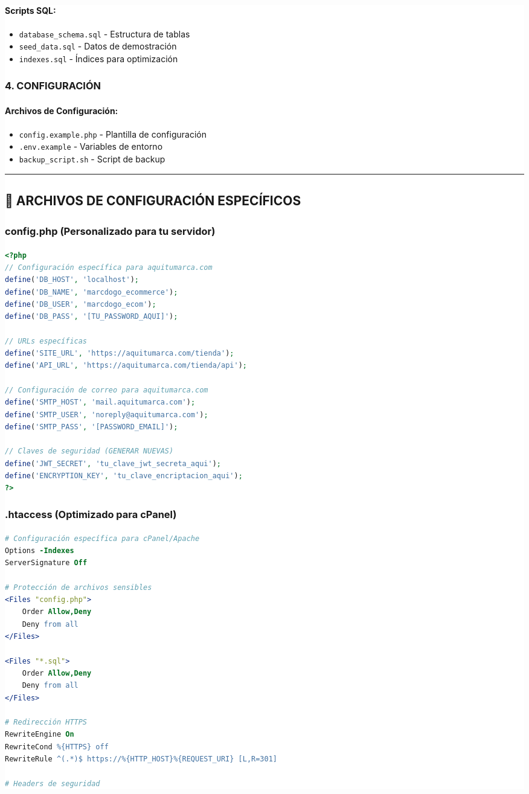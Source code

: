 #### **Scripts SQL:**
- `database_schema.sql` - Estructura de tablas
- `seed_data.sql` - Datos de demostración
- `indexes.sql` - Índices para optimización

### **4. CONFIGURACIÓN**

#### **Archivos de Configuración:**
- `config.example.php` - Plantilla de configuración
- `.env.example` - Variables de entorno
- `backup_script.sh` - Script de backup

---

## 🔧 **ARCHIVOS DE CONFIGURACIÓN ESPECÍFICOS**

### **config.php (Personalizado para tu servidor)**
```php
<?php
// Configuración específica para aquitumarca.com
define('DB_HOST', 'localhost');
define('DB_NAME', 'marcdogo_ecommerce');
define('DB_USER', 'marcdogo_ecom');
define('DB_PASS', '[TU_PASSWORD_AQUI]');

// URLs específicas
define('SITE_URL', 'https://aquitumarca.com/tienda');
define('API_URL', 'https://aquitumarca.com/tienda/api');

// Configuración de correo para aquitumarca.com
define('SMTP_HOST', 'mail.aquitumarca.com');
define('SMTP_USER', 'noreply@aquitumarca.com');
define('SMTP_PASS', '[PASSWORD_EMAIL]');

// Claves de seguridad (GENERAR NUEVAS)
define('JWT_SECRET', 'tu_clave_jwt_secreta_aqui');
define('ENCRYPTION_KEY', 'tu_clave_encriptacion_aqui');
?>
```

### **.htaccess (Optimizado para cPanel)**
```apache
# Configuración específica para cPanel/Apache
Options -Indexes
ServerSignature Off

# Protección de archivos sensibles
<Files "config.php">
    Order Allow,Deny
    Deny from all
</Files>

<Files "*.sql">
    Order Allow,Deny
    Deny from all
</Files>

# Redirección HTTPS
RewriteEngine On
RewriteCond %{HTTPS} off
RewriteRule ^(.*)$ https://%{HTTP_HOST}%{REQUEST_URI} [L,R=301]

# Headers de seguridad
```